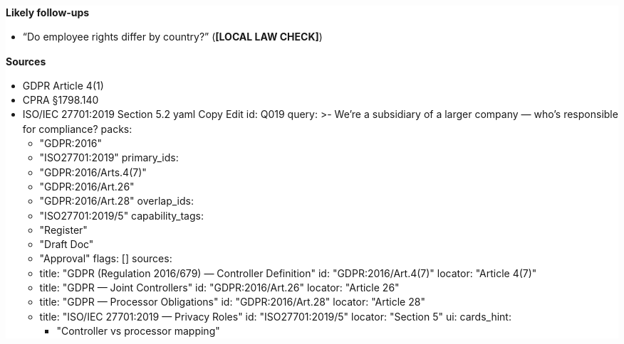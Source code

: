 **Likely follow-ups**
- “Do employee rights differ by country?” (**[LOCAL LAW CHECK]**)

**Sources**
- GDPR Article 4(1)
- CPRA §1798.140
- ISO/IEC 27701:2019 Section 5.2
yaml
Copy
Edit
id: Q019
query: >-
  We’re a subsidiary of a larger company — who’s responsible for compliance?
packs:
  - "GDPR:2016"
  - "ISO27701:2019"
primary_ids:
  - "GDPR:2016/Arts.4(7)"
  - "GDPR:2016/Art.26"
  - "GDPR:2016/Art.28"
overlap_ids:
  - "ISO27701:2019/5"
capability_tags:
  - "Register"
  - "Draft Doc"
  - "Approval"
flags: []
sources:
  - title: "GDPR (Regulation 2016/679) — Controller Definition"
    id: "GDPR:2016/Art.4(7)"
    locator: "Article 4(7)"
  - title: "GDPR — Joint Controllers"
    id: "GDPR:2016/Art.26"
    locator: "Article 26"
  - title: "GDPR — Processor Obligations"
    id: "GDPR:2016/Art.28"
    locator: "Article 28"
  - title: "ISO/IEC 27701:2019 — Privacy Roles"
    id: "ISO27701:2019/5"
    locator: "Section 5"
ui:
  cards_hint:
    - "Controller vs processor mapping"
